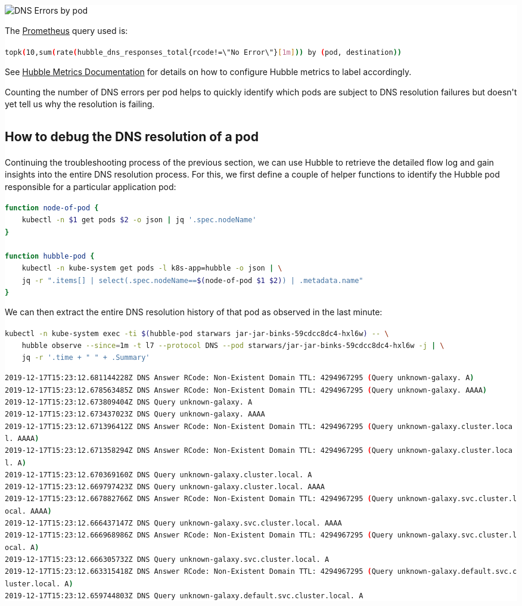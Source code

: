 ![DNS Errors by pod](pods_with_dns_errors.png)

The [Prometheus] query used is:

```bash
topk(10,sum(rate(hubble_dns_responses_total{rcode!=\"No Error\"}[1m])) by (pod, destination))
```

See [Hubble
Metrics Documentation](https://github.com/cilium/hubble/blob/v0.5/Documentation/metrics.md#metric-options)
for details on how to configure Hubble metrics to label accordingly.

Counting the number of DNS errors per pod helps to quickly identify which pods
are subject to DNS resolution failures but doesn't yet tell us why the
resolution is failing.

## How to debug the DNS resolution of a pod

Continuing the troubleshooting process of the previous section, we can use
Hubble to retrieve the detailed flow log and gain insights into the entire DNS
resolution process. For this, we first define a couple of helper functions to
identify the Hubble pod responsible for a particular application pod:

```bash
function node-of-pod {
    kubectl -n $1 get pods $2 -o json | jq '.spec.nodeName'
}

function hubble-pod {
    kubectl -n kube-system get pods -l k8s-app=hubble -o json | \
    jq -r ".items[] | select(.spec.nodeName==$(node-of-pod $1 $2)) | .metadata.name"
}
```

We can then extract the entire DNS resolution history of that pod as
observed in the last minute:

```bash
kubectl -n kube-system exec -ti $(hubble-pod starwars jar-jar-binks-59cdcc8dc4-hxl6w) -- \
    hubble observe --since=1m -t l7 --protocol DNS --pod starwars/jar-jar-binks-59cdcc8dc4-hxl6w -j | \
    jq -r '.time + " " + .Summary'
```

```bash
2019-12-17T15:23:12.681144228Z DNS Answer RCode: Non-Existent Domain TTL: 4294967295 (Query unknown-galaxy. A)
2019-12-17T15:23:12.678563485Z DNS Answer RCode: Non-Existent Domain TTL: 4294967295 (Query unknown-galaxy. AAAA)
2019-12-17T15:23:12.673809404Z DNS Query unknown-galaxy. A
2019-12-17T15:23:12.673437023Z DNS Query unknown-galaxy. AAAA
2019-12-17T15:23:12.671396412Z DNS Answer RCode: Non-Existent Domain TTL: 4294967295 (Query unknown-galaxy.cluster.local. AAAA)
2019-12-17T15:23:12.671358294Z DNS Answer RCode: Non-Existent Domain TTL: 4294967295 (Query unknown-galaxy.cluster.local. A)
2019-12-17T15:23:12.670369160Z DNS Query unknown-galaxy.cluster.local. A
2019-12-17T15:23:12.669797423Z DNS Query unknown-galaxy.cluster.local. AAAA
2019-12-17T15:23:12.667882766Z DNS Answer RCode: Non-Existent Domain TTL: 4294967295 (Query unknown-galaxy.svc.cluster.local. AAAA)
2019-12-17T15:23:12.666437147Z DNS Query unknown-galaxy.svc.cluster.local. AAAA
2019-12-17T15:23:12.666968986Z DNS Answer RCode: Non-Existent Domain TTL: 4294967295 (Query unknown-galaxy.svc.cluster.local. A)
2019-12-17T15:23:12.666305732Z DNS Query unknown-galaxy.svc.cluster.local. A
2019-12-17T15:23:12.663315418Z DNS Answer RCode: Non-Existent Domain TTL: 4294967295 (Query unknown-galaxy.default.svc.cluster.local. A)
2019-12-17T15:23:12.659744803Z DNS Query unknown-galaxy.default.svc.cluster.local. A
```

[cilium]: https://github.com/cilium/cilium
[ebpf]: https://docs.cilium.io/en/stable/bpf/
[cilium slack]: http://slack.cilium.io/
[hubble]: https://github.com/cilium/hubble
[prometheus]: https://github.com/prometheus/prometheus
[grafana]: https://github.com/grafana/grafana
[prometheus alert]: https://prometheus.io/docs/practices/alerting/
[cilium]: https://github.com/cilium/cilium
[ebpf]: http://docs.cilium.io/en/v1.6/bpf/
[dns config]: https://kubernetes.io/docs/concepts/services-networking/dns-pod-service/#pod-s-dns-config